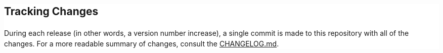 ## Tracking Changes

During each release (in other words, a version number increase), a single commit
is made to this repository with all of the changes.  For a more readable summary
of changes, consult the
[CHANGELOG.md](https://github.com/InteractiveAdvertisingBureau/Open-Measurement-JSClients/blob/master/CHANGELOG.md).
